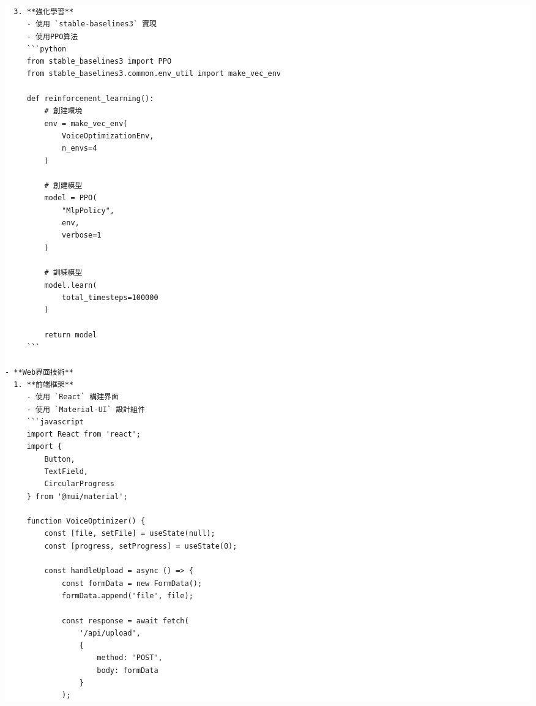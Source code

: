       3. **強化學習**
         - 使用 `stable-baselines3` 實現
         - 使用PPO算法
         ```python
         from stable_baselines3 import PPO
         from stable_baselines3.common.env_util import make_vec_env
         
         def reinforcement_learning():
             # 創建環境
             env = make_vec_env(
                 VoiceOptimizationEnv,
                 n_envs=4
             )
             
             # 創建模型
             model = PPO(
                 "MlpPolicy",
                 env,
                 verbose=1
             )
             
             # 訓練模型
             model.learn(
                 total_timesteps=100000
             )
             
             return model
         ```

    - **Web界面技術**
      1. **前端框架**
         - 使用 `React` 構建界面
         - 使用 `Material-UI` 設計組件
         ```javascript
         import React from 'react';
         import { 
             Button,
             TextField,
             CircularProgress
         } from '@mui/material';
         
         function VoiceOptimizer() {
             const [file, setFile] = useState(null);
             const [progress, setProgress] = useState(0);
             
             const handleUpload = async () => {
                 const formData = new FormData();
                 formData.append('file', file);
                 
                 const response = await fetch(
                     '/api/upload',
                     {
                         method: 'POST',
                         body: formData
                     }
                 );
                 